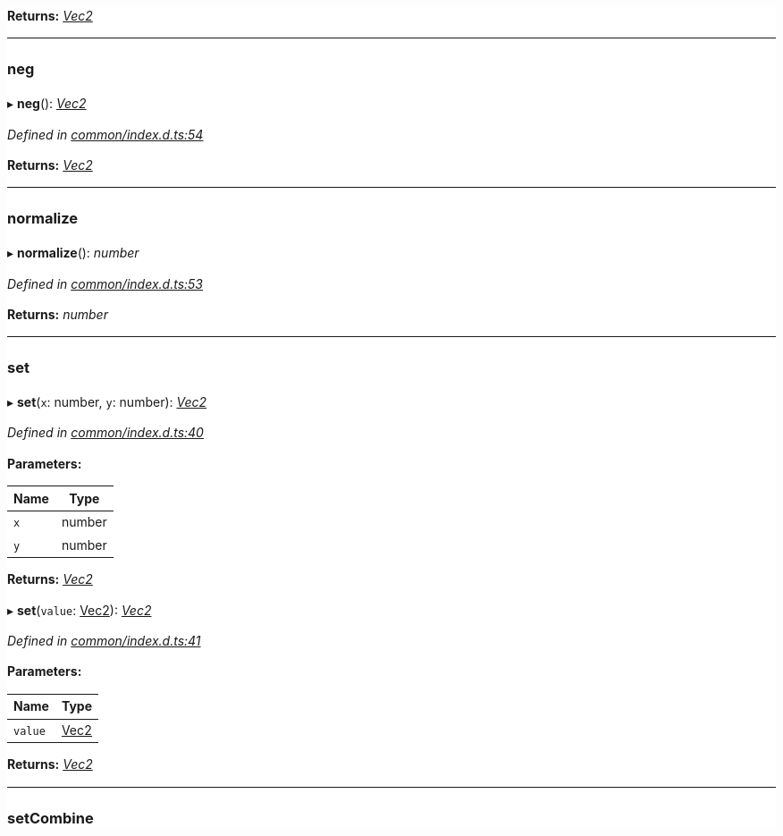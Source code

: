 **Returns:** *[Vec2](vec2.md)*

___

###  neg

▸ **neg**(): *[Vec2](vec2.md)*

*Defined in [common/index.d.ts:54](https://github.com/shakiba/planck.js/blob/038d425/lib/common/index.d.ts#L54)*

**Returns:** *[Vec2](vec2.md)*

___

###  normalize

▸ **normalize**(): *number*

*Defined in [common/index.d.ts:53](https://github.com/shakiba/planck.js/blob/038d425/lib/common/index.d.ts#L53)*

**Returns:** *number*

___

###  set

▸ **set**(`x`: number, `y`: number): *[Vec2](vec2.md)*

*Defined in [common/index.d.ts:40](https://github.com/shakiba/planck.js/blob/038d425/lib/common/index.d.ts#L40)*

**Parameters:**

Name | Type |
------ | ------ |
`x` | number |
`y` | number |

**Returns:** *[Vec2](vec2.md)*

▸ **set**(`value`: [Vec2](vec2.md)): *[Vec2](vec2.md)*

*Defined in [common/index.d.ts:41](https://github.com/shakiba/planck.js/blob/038d425/lib/common/index.d.ts#L41)*

**Parameters:**

Name | Type |
------ | ------ |
`value` | [Vec2](vec2.md) |

**Returns:** *[Vec2](vec2.md)*

___

###  setCombine
